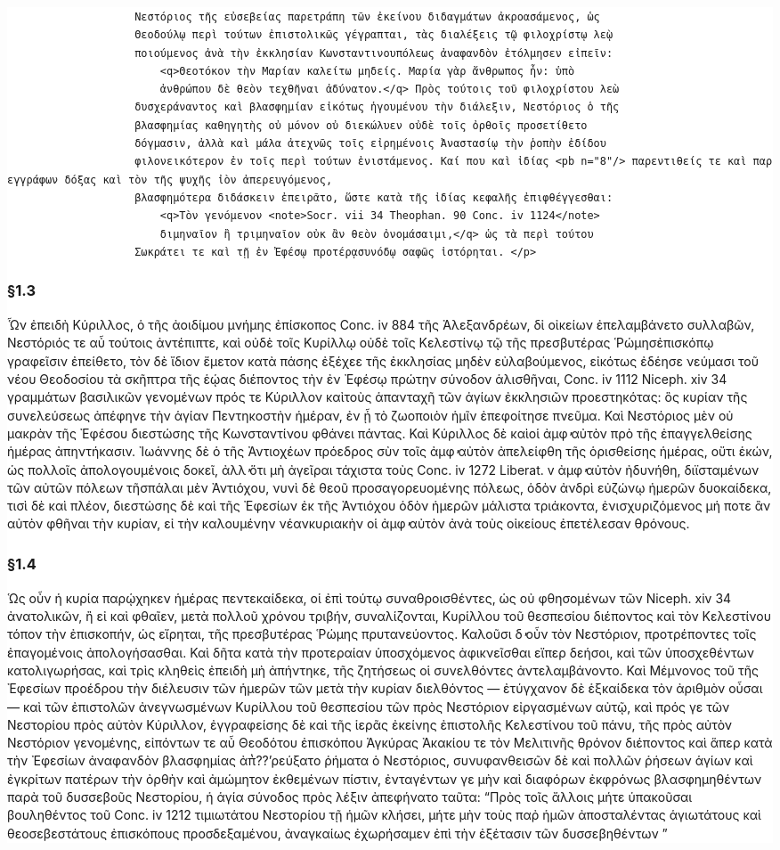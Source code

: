                         Νεστόριος τῆς εὐσεβείας παρετράπη τῶν ἐκείνου διδαγμάτων ἀκροασάμενος, ὡς
                        Θεοδούλῳ περὶ τούτων ἐπιστολικῶς γέγραπται, τὰς διαλέξεις τῷ φιλοχρίστῳ λεῲ
                        ποιούμενος ἀνὰ τὴν ἐκκλησίαν Κωνσταντινουπόλεως ἀναφανδὸν ἐτόλμησεν εἰπεῖν:
                            <q>Θεοτόκον τὴν Μαρίαν καλείτω μηδείς. Μαρία γὰρ ἄνθρωπος ἦν: ὑπὸ
                            ἀνθρώπου δὲ θεὸν τεχθῆναι ἀδύνατον.</q> Πρὸς τούτοις τοῦ φιλοχρίστου λεὼ
                        δυσχεράναντος καὶ βλασφημίαν εἰκότως ἡγουμένου τὴν διάλεξιν, Νεστόριος ὁ τῆς
                        βλασφημίας καθηγητὴς οὐ μόνον οὐ διεκώλυεν οὐδὲ τοῖς ὀρθοῖς προσετίθετο
                        δόγμασιν, ἀλλὰ καὶ μάλα ἀτεχνῶς τοῖς εἰρημένοις Ἀναστασίῳ τὴν ῥοπὴν ἐδίδου
                        φιλονεικότερον ἐν τοῖς περὶ τούτων ἐνιστάμενος. Καί που καὶ ἰδίας <pb n="8"/> παρεντιθείς τε καὶ παρεγγράφων δόξας καὶ τὸν τῆς ψυχῆς ἰὸν ἀπερευγόμενος,
                        βλασφημότερα διδάσκειν ἐπειρᾶτο, ὥστε κατὰ τῆς ἰδίας κεφαλῆς ἐπιφθέγγεσθαι:
                            <q>Τὸν γενόμενον <note>Socr. vii 34 Theophan. 90 Conc. iv 1124</note>
                            διμηναῖον ἢ τριμηναῖον οὐκ ἂν θεὸν ὀνομάσαιμι,</q> ὡς τὰ περὶ τούτου
                        Σωκράτει τε καὶ τῇ ἐν Ἐφέσῳ προτέρᾳσυνόδῳ σαφῶς ἱστόρηται. </p>  

### §1.3  

<p>Ὧν ἐπειδὴ Κύριλλος, ὁ τῆς ἀοιδίμου μνήμης ἐπίσκοπος <note>Conc. iv 884</note>
                        τῆς Ἀλεξανδρέων, δἰ οἰκείων ἐπελαμβάνετο συλλαβῶν, Νεστόριός τε αὖ τούτοις
                        ἀντέπιπτε, καὶ οὐδὲ τοῖς Κυρίλλῳ οὐδὲ τοῖς Κελεστίνῳ τῷ τῆς πρεσβυτέρας
                        Ῥώμησἐπισκόπῳ γραφεῖσιν ἐπείθετο, τὸν δὲ ἴδιον ἔμετον κατὰ πάσης ἐξέχεε τῆς
                        ἐκκλησίας μηδὲν εὐλαβούμενος, εἰκότως ἐδέησε νεύμασι τοῦ νέου Θεοδοσίου τὰ
                        σκῆπτρα τῆς ἑῴας διέποντος τὴν ἐν Ἐφέσῳ πρώτην σύνοδον ἁλισθῆναι,
                            <note>Conc. iv 1112 Niceph. xiv 34</note> γραμμάτων βασιλικῶν γενομένων
                        πρός τε Κύριλλον καὶτοὺς ἁπανταχῆ τῶν ἁγίων ἐκκλησιῶν προεστηκότας: ὃς
                        κυρίαν τῆς συνελεύσεως ἀπέφηνε τὴν ἁγίαν Πεντηκοστὴν ἡμέραν, ἐν ᾗ τὸ
                        ζωοποιὸν ἡμῖν ἐπεφοίτησε πνεῦμα. Καὶ Νεστόριος μὲν οὐ μακρὰν τῆς Ἐφέσου
                        διεστώσης <milestone unit="altpage" n="253"/> τῆς Κωνσταντίνου φθάνει
                        πάντας. Καὶ Κύριλλος δὲ καὶοἱ ἀμφ̓ αὐτὸν πρὸ τῆς ἐπαγγελθείσης ἡμέρας
                        ἀπηντήκασιν. Ἰωάννης δὲ ὁ τῆς Ἀντιοχέων πρόεδρος σὺν τοῖς ἀμφ̓ αὐτὸν
                        ἀπελείφθη τῆς ὁρισθείσης ἡμέρας, οὔτι ἑκών, ὡς πολλοῖς ἀπολογουμένοις δοκεῖ,
                        ἀλλ̓ ὅτι μὴ ἀγεῖραι τάχιστα τοὺς <note>Conc. iv 1272 Liberat. v</note> ἀμφ̓
                        αὐτὸν ἠδυνήθη, διϊσταμένων τῶν αὐτῶν πόλεων τῆσπάλαι μὲν Ἀντιόχου, νυνὶ δὲ
                        θεοῦ προσαγορευομένης πόλεως, ὁδὸν ἀνδρὶ εὐζώνῳ ἡμερῶν δυοκαίδεκα, τισὶ δὲ
                        καὶ πλέον, διεστώσης δὲ καὶ τῆς Ἐφεσίων ἐκ τῆς Ἀντιόχου ὁδὸν ἡμερῶν μάλιστα
                        τριάκοντα, ἐνισχυριζόμενος μή ποτε ἂν αὐτὸν φθῆναι τὴν κυρίαν, εἰ τὴν
                        καλουμένην νέανκυριακὴν οἱ ἀμφ̓ αὐτὸν ἀνὰ τοὺς οἰκείους ἐπετέλεσαν θρόνους.
                    </p>  

### §1.4  

<p>Ὡς οὖν ἡ κυρία παρῴχηκεν ἡμέρας πεντεκαίδεκα, <pb n="9"/> οἱ ἐπὶ τούτῳ
                        συναθροισθέντες, ὡς οὐ φθησομένων τῶν <note>Niceph. xiv 34</note>
                        ἀνατολικῶν, ἢ εἰ καὶ φθαῖεν, μετὰ πολλοῦ χρόνου τριβήν, συναλίζονται,
                        Κυρίλλου τοῦ θεσπεσίου διέποντος καὶ τὸν Κελεστίνου τόπον τὴν ἐπισκοπήν, ὡς
                        εἴρηται, τῆς πρεσβυτέρας Ῥώμης πρυτανεύοντος. Καλοῦσι δ̓ οὖν τὸν Νεστόριον,
                        προτρέποντες τοῖς ἐπαγομένοις ἀπολογήσασθαι. Καὶ δῆτα κατὰ τὴν προτεραίαν
                            <milestone unit="altpage" n="254"/> ὑποσχόμενος ἀφικνεῖσθαι εἴπερ
                        δεήσοι, καὶ τῶν ὑποσχεθέντων κατολιγωρήσας, καὶ τρὶς κληθεὶς ἐπειδὴ μὴ
                        ἀπήντηκε, τῆς ζητήσεως οἱ συνελθόντες ἀντελαμβάνοντο. Καὶ Μέμνονος τοῦ τῆς
                        Ἐφεσίων προέδρου τὴν διέλευσιν τῶν ἡμερῶν τῶν μετὰ τὴν κυρίαν διελθόντος —
                        ἐτύγχανον δὲ ἑξκαίδεκα τὸν ἀριθμὸν οὖσαι — καὶ τῶν ἐπιστολῶν ἀνεγνωσμένων
                        Κυρίλλου τοῦ θεσπεσίου τῶν πρὸς Νεστόριον εἰργασμένων αὐτῷ, καὶ πρός γε τῶν
                        Νεστορίου πρὸς αὐτὸν Κύριλλον, ἐγγραφείσης δὲ καὶ τῆς ἱερᾶς ἐκείνης
                        ἐπιστολῆς Κελεστίνου τοῦ πάνυ, τῆς πρὸς αὐτὸν Νεστόριον γενομένης, εἰπόντων
                        τε αὖ Θεοδότου ἐπισκόπου Ἀγκύρας Ἀκακίου τε τὸν Μελιτινῆς θρόνον διέποντος
                        καὶ ἅπερ κατὰ τὴν Ἐφεσίων ἀναφανδὸν βλασφημίας ἀπ̔??ʼρεύξατο ῥήματα ὁ
                        Νεστόριος, συνυφανθεισῶν δὲ καὶ πολλῶν ῥήσεων ἁγίων καὶ ἐγκρίτων πατέρων τὴν
                        ὀρθὴν καὶ ἀμώμητον ἐκθεμένων πίστιν, ἐνταγέντων γε μὴν καὶ διαφόρων ἐκφρόνως
                        βλασφημηθέντων παρὰ τοῦ δυσσεβοῦς Νεστορίου, ἡ ἁγία σύνοδος πρὸς λέξιν
                        ἀπεφήνατο ταῦτα: <q>Πρὸς τοῖς ἄλλοις μήτε ὑπακοῦσαι βουληθέντος τοῦ
                                <note>Conc. iv 1212</note> τιμιωτάτου Νεστορίου τῇ ἡμῶν κλήσει, μήτε
                            μὴν τοὺς παῤ ἡμῶν ἀποσταλέντας ἁγιωτάτους καὶ θεοσεβεστάτους ἐπισκόπους
                            προσδεξαμένου, ἀναγκαίως ἐχωρήσαμεν ἐπὶ τὴν ἐξέτασιν τῶν δυσσεβηθέντων